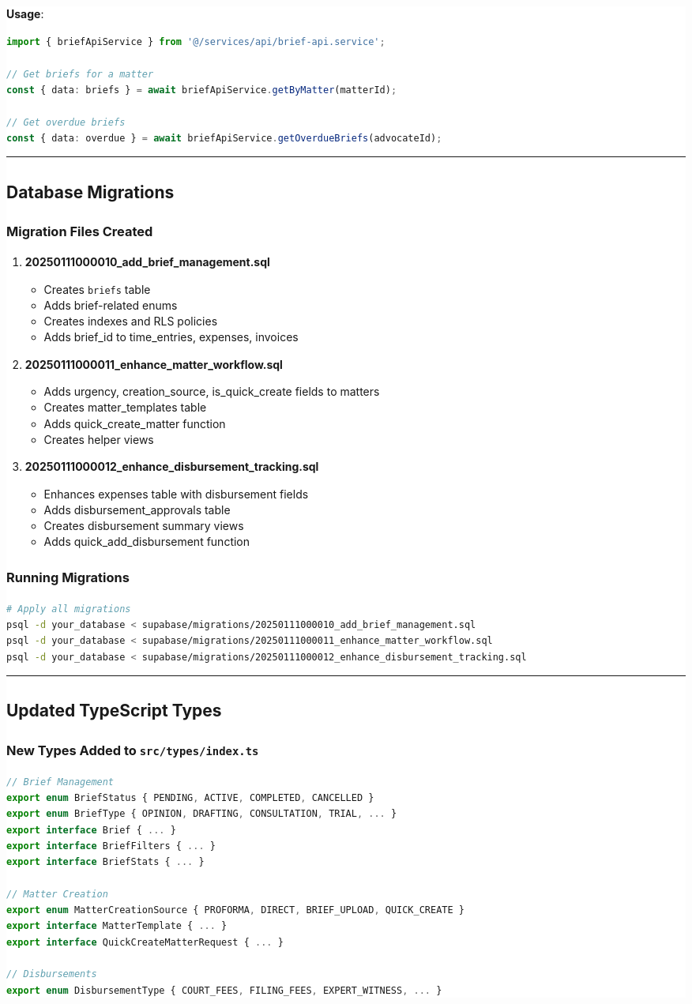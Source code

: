 **Usage**:
```typescript
import { briefApiService } from '@/services/api/brief-api.service';

// Get briefs for a matter
const { data: briefs } = await briefApiService.getByMatter(matterId);

// Get overdue briefs
const { data: overdue } = await briefApiService.getOverdueBriefs(advocateId);
```

---

## Database Migrations

### Migration Files Created

1. **20250111000010_add_brief_management.sql**
   - Creates `briefs` table
   - Adds brief-related enums
   - Creates indexes and RLS policies
   - Adds brief_id to time_entries, expenses, invoices

2. **20250111000011_enhance_matter_workflow.sql**
   - Adds urgency, creation_source, is_quick_create fields to matters
   - Creates matter_templates table
   - Adds quick_create_matter function
   - Creates helper views

3. **20250111000012_enhance_disbursement_tracking.sql**
   - Enhances expenses table with disbursement fields
   - Adds disbursement_approvals table
   - Creates disbursement summary views
   - Adds quick_add_disbursement function

### Running Migrations

```bash
# Apply all migrations
psql -d your_database < supabase/migrations/20250111000010_add_brief_management.sql
psql -d your_database < supabase/migrations/20250111000011_enhance_matter_workflow.sql
psql -d your_database < supabase/migrations/20250111000012_enhance_disbursement_tracking.sql
```

---

## Updated TypeScript Types

### New Types Added to `src/types/index.ts`

```typescript
// Brief Management
export enum BriefStatus { PENDING, ACTIVE, COMPLETED, CANCELLED }
export enum BriefType { OPINION, DRAFTING, CONSULTATION, TRIAL, ... }
export interface Brief { ... }
export interface BriefFilters { ... }
export interface BriefStats { ... }

// Matter Creation
export enum MatterCreationSource { PROFORMA, DIRECT, BRIEF_UPLOAD, QUICK_CREATE }
export interface MatterTemplate { ... }
export interface QuickCreateMatterRequest { ... }

// Disbursements
export enum DisbursementType { COURT_FEES, FILING_FEES, EXPERT_WITNESS, ... }
```